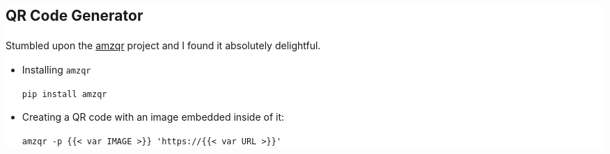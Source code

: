 ## QR Code Generator

Stumbled upon the [amzqr](https://github.com/hwxhw/amazing-qr) project and 
I found it absolutely delightful.

* Installing `amzqr`

    ```shell script
    pip install amzqr
    ```

* Creating a QR code with an image embedded inside of it:

    ```shell script
    amzqr -p {{< var IMAGE >}} 'https://{{< var URL >}}'
    ```
